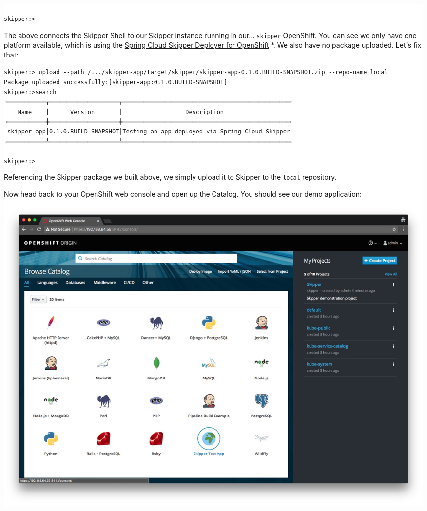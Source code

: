 ```console

skipper:>
```

The above connects the Skipper Shell to our Skipper instance running in our... `skipper` OpenShift. You can see we only have one platform available, which is using the [Spring Cloud Skipper Deployer for OpenShift](https://github.com/donovanmuller/spring-cloud-skipper-deployer-openshift) \*. We also have no package uploaded. Let's fix that:

```console
skipper:> upload --path /.../skipper-app/target/skipper/skipper-app-0.1.0.BUILD-SNAPSHOT.zip --repo-name local
Package uploaded successfully:[skipper-app:0.1.0.BUILD-SNAPSHOT]
skipper:>search
╔═══════════╤════════════════════╤════════════════════════════════════════════════╗
║   Name    │      Version       │                  Description                   ║
╠═══════════╪════════════════════╪════════════════════════════════════════════════╣
║skipper-app│0.1.0.BUILD-SNAPSHOT│Testing an app deployed via Spring Cloud Skipper║
╚═══════════╧════════════════════╧════════════════════════════════════════════════╝

skipper:>
```

Referencing the Skipper package we built above, we simply upload it to Skipper to the `local` repository.

Now head back to your OpenShift web console and open up the Catalog. You should see our demo application:

![skipper-app-in-catalog-old](skipper-app-in-catalog-old.jpg)
